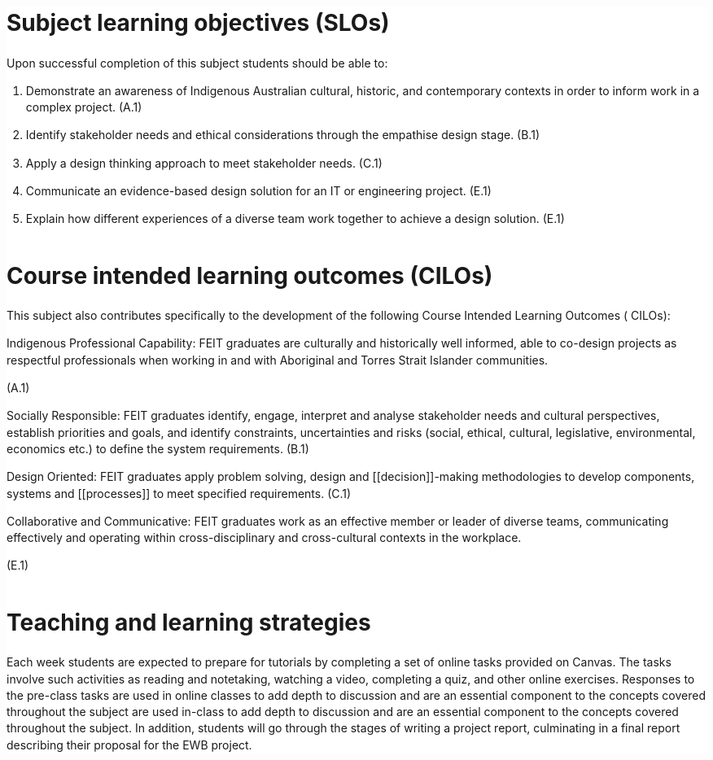 # Subject learning objectives (SLOs)

Upon successful completion of this subject students should be able to:

1. Demonstrate an awareness of Indigenous Australian cultural, historic, and contemporary contexts in order to inform
   work in a complex project. (A.1)

2. Identify stakeholder needs and ethical considerations through the empathise design stage. (B.1)

3. Apply a design thinking approach to meet stakeholder needs. (C.1)

4. Communicate an evidence-based design solution for an IT or engineering project. (E.1)

5. Explain how different experiences of a diverse team work together to achieve a design solution. (E.1)

# Course intended learning outcomes (CILOs)

This subject also contributes specifically to the development of the following Course Intended Learning Outcomes (
CILOs):

Indigenous Professional Capability: FEIT graduates are culturally and historically well informed, able to co-design
projects as respectful professionals when working in and with Aboriginal and Torres Strait Islander communities.

(A.1)

Socially Responsible: FEIT graduates identify, engage, interpret and analyse stakeholder needs and cultural
perspectives, establish priorities and goals, and identify constraints, uncertainties and risks (social, ethical,
cultural, legislative, environmental, economics etc.) to define the system requirements. (B.1)

Design Oriented: FEIT graduates apply problem solving, design and [[decision]]-making methodologies to develop components,
systems and [[processes]] to meet specified requirements. (C.1)

Collaborative and Communicative: FEIT graduates work as an effective member or leader of diverse teams, communicating
effectively and operating within cross-disciplinary and cross-cultural contexts in the workplace.

(E.1)

# Teaching and learning strategies

Each week students are expected to prepare for tutorials by completing a set of online tasks provided on Canvas. The
tasks involve such activities as reading and notetaking, watching a video, completing a quiz, and other online
exercises. Responses to the pre-class tasks are used in online classes to add depth to discussion and are an essential
component to the concepts covered throughout the subject are used in-class to add depth to discussion and are an
essential component to the concepts covered throughout the subject. In addition, students will go through the stages of
writing a project report, culminating in a final report describing their proposal for the EWB project.
